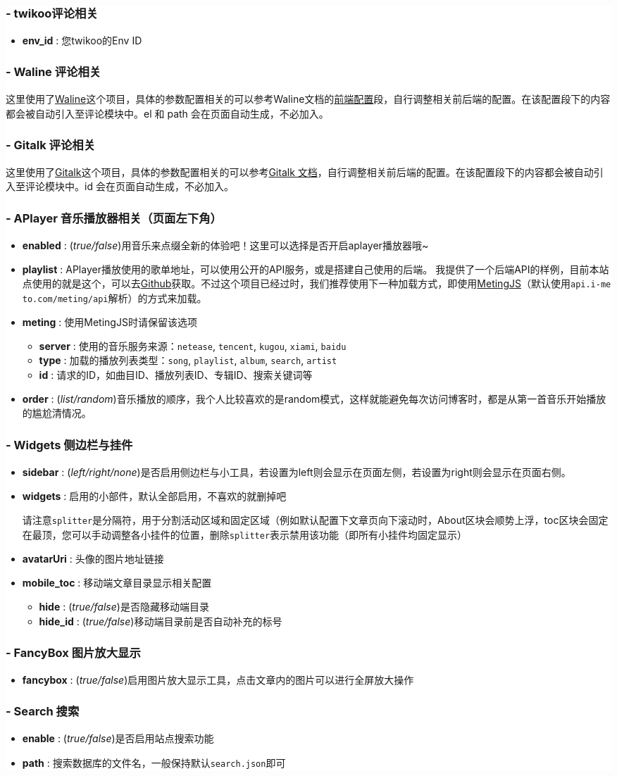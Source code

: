 ### - twikoo评论相关

- **env_id** : 您twikoo的Env ID

### - Waline 评论相关

这里使用了[Waline](https://waline.js.org/)这个项目，具体的参数配置相关的可以参考Waline文档的[前端配置](https://waline.js.org/client/basic.html)段，自行调整相关前后端的配置。在该配置段下的内容都会被自动引入至评论模块中。el 和 path 会在页面自动生成，不必加入。

### - Gitalk 评论相关

这里使用了[Gitalk](https://gitalk.github.io/)这个项目，具体的参数配置相关的可以参考[Gitalk 文档](https://github.com/gitalk/gitalk/blob/master/readme-cn.md#%E8%AE%BE%E7%BD%AE)，自行调整相关前后端的配置。在该配置段下的内容都会被自动引入至评论模块中。id 会在页面自动生成，不必加入。

### - APlayer 音乐播放器相关（页面左下角）

- **enabled** : (*true/false*)用音乐来点缀全新的体验吧！这里可以选择是否开启aplayer播放器哦\~

- **playlist** : APlayer播放使用的歌单地址，可以使用公开的API服务，或是搭建自己使用的后端。
我提供了一个后端API的样例，目前本站点使用的就是这个，可以去[Github](https://github.com/Candinya/aplayer-simple-backend)获取。不过这个项目已经过时，我们推荐使用下一种加载方式，即使用[MetingJS](https://github.com/metowolf/MetingJS)（默认使用`api.i-meto.com/meting/api`解析）的方式来加载。

- **meting** : 使用MetingJS时请保留该选项
  - **server** : 使用的音乐服务来源：`netease`, `tencent`, `kugou`, `xiami`, `baidu`
  - **type** : 加载的播放列表类型：`song`, `playlist`, `album`, `search`, `artist`
  - **id** : 请求的ID，如曲目ID、播放列表ID、专辑ID、搜索关键词等

- **order** : (*list/random*)音乐播放的顺序，我个人比较喜欢的是random模式，这样就能避免每次访问博客时，都是从第一首音乐开始播放的尴尬清情况。

### - Widgets 侧边栏与挂件

- **sidebar** : (*left/right/none*)是否启用侧边栏与小工具，若设置为left则会显示在页面左侧，若设置为right则会显示在页面右侧。

- **widgets** : 启用的小部件，默认全部启用，不喜欢的就删掉吧

  请注意`splitter`是分隔符，用于分割活动区域和固定区域（例如默认配置下文章页向下滚动时，About区块会顺势上浮，toc区块会固定在最顶，您可以手动调整各小挂件的位置，删除`splitter`表示禁用该功能（即所有小挂件均固定显示）

- **avatarUri** : 头像的图片地址链接

- **mobile_toc** : 移动端文章目录显示相关配置
  - **hide** : (*true/false*)是否隐藏移动端目录
  - **hide_id** : (*true/false*)移动端目录前是否自动补充的标号

### - FancyBox 图片放大显示

- **fancybox** : (*true/false*)启用图片放大显示工具，点击文章内的图片可以进行全屏放大操作

### - Search 搜索

- **enable** : (*true/false*)是否启用站点搜索功能

- **path** : 搜索数据库的文件名，一般保持默认`search.json`即可
